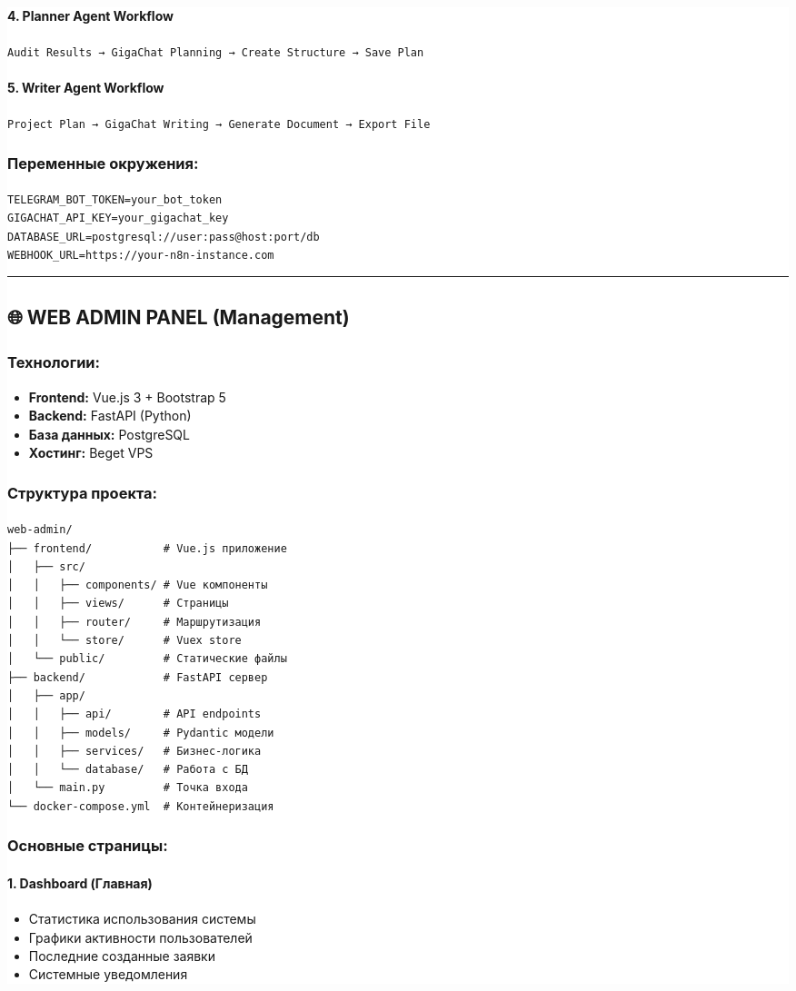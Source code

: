 #### **4. Planner Agent Workflow**
```
Audit Results → GigaChat Planning → Create Structure → Save Plan
```

#### **5. Writer Agent Workflow**
```
Project Plan → GigaChat Writing → Generate Document → Export File
```

### **Переменные окружения:**
```env
TELEGRAM_BOT_TOKEN=your_bot_token
GIGACHAT_API_KEY=your_gigachat_key
DATABASE_URL=postgresql://user:pass@host:port/db
WEBHOOK_URL=https://your-n8n-instance.com
```

---

## 🌐 **WEB ADMIN PANEL (Management)**

### **Технологии:**
- **Frontend:** Vue.js 3 + Bootstrap 5
- **Backend:** FastAPI (Python)
- **База данных:** PostgreSQL
- **Хостинг:** Beget VPS

### **Структура проекта:**
```
web-admin/
├── frontend/           # Vue.js приложение
│   ├── src/
│   │   ├── components/ # Vue компоненты
│   │   ├── views/      # Страницы
│   │   ├── router/     # Маршрутизация
│   │   └── store/      # Vuex store
│   └── public/         # Статические файлы
├── backend/            # FastAPI сервер
│   ├── app/
│   │   ├── api/        # API endpoints
│   │   ├── models/     # Pydantic модели
│   │   ├── services/   # Бизнес-логика
│   │   └── database/   # Работа с БД
│   └── main.py         # Точка входа
└── docker-compose.yml  # Контейнеризация
```

### **Основные страницы:**

#### **1. Dashboard (Главная)**
- Статистика использования системы
- Графики активности пользователей
- Последние созданные заявки
- Системные уведомления
